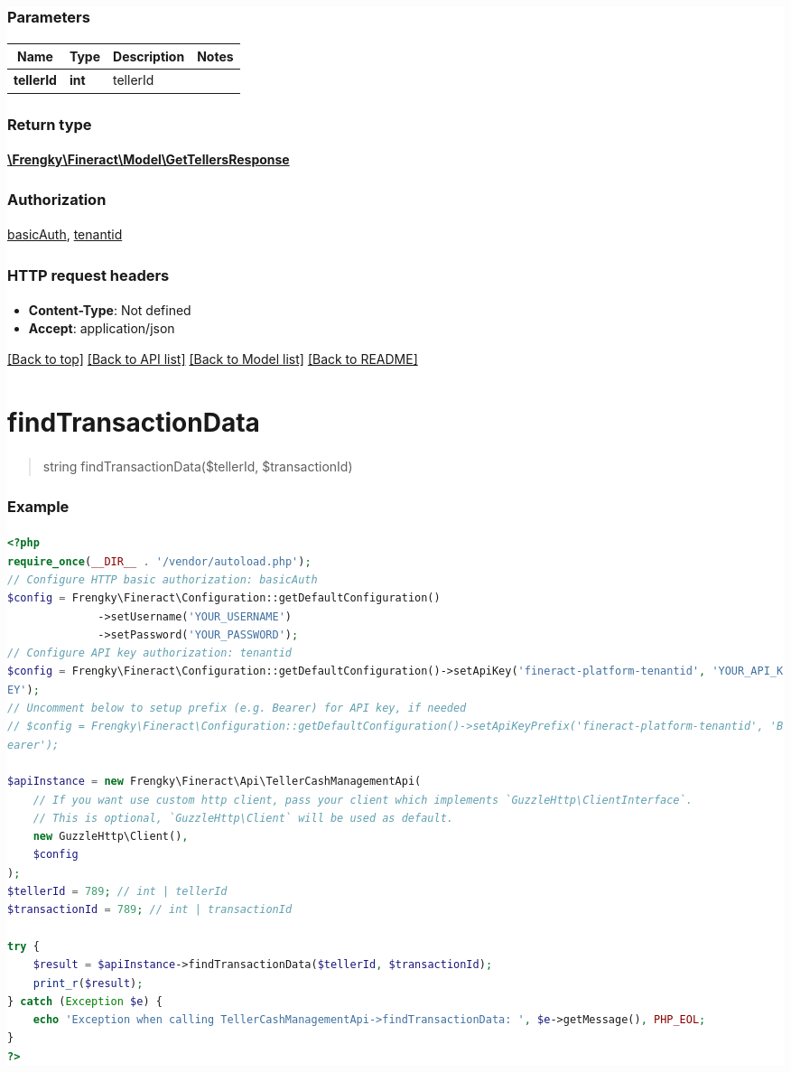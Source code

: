 ### Parameters

Name | Type | Description  | Notes
------------- | ------------- | ------------- | -------------
 **tellerId** | **int**| tellerId |

### Return type

[**\Frengky\Fineract\Model\GetTellersResponse**](../Model/GetTellersResponse.md)

### Authorization

[basicAuth](../../README.md#basicAuth), [tenantid](../../README.md#tenantid)

### HTTP request headers

 - **Content-Type**: Not defined
 - **Accept**: application/json

[[Back to top]](#) [[Back to API list]](../../README.md#documentation-for-api-endpoints) [[Back to Model list]](../../README.md#documentation-for-models) [[Back to README]](../../README.md)

# **findTransactionData**
> string findTransactionData($tellerId, $transactionId)



### Example
```php
<?php
require_once(__DIR__ . '/vendor/autoload.php');
// Configure HTTP basic authorization: basicAuth
$config = Frengky\Fineract\Configuration::getDefaultConfiguration()
              ->setUsername('YOUR_USERNAME')
              ->setPassword('YOUR_PASSWORD');
// Configure API key authorization: tenantid
$config = Frengky\Fineract\Configuration::getDefaultConfiguration()->setApiKey('fineract-platform-tenantid', 'YOUR_API_KEY');
// Uncomment below to setup prefix (e.g. Bearer) for API key, if needed
// $config = Frengky\Fineract\Configuration::getDefaultConfiguration()->setApiKeyPrefix('fineract-platform-tenantid', 'Bearer');

$apiInstance = new Frengky\Fineract\Api\TellerCashManagementApi(
    // If you want use custom http client, pass your client which implements `GuzzleHttp\ClientInterface`.
    // This is optional, `GuzzleHttp\Client` will be used as default.
    new GuzzleHttp\Client(),
    $config
);
$tellerId = 789; // int | tellerId
$transactionId = 789; // int | transactionId

try {
    $result = $apiInstance->findTransactionData($tellerId, $transactionId);
    print_r($result);
} catch (Exception $e) {
    echo 'Exception when calling TellerCashManagementApi->findTransactionData: ', $e->getMessage(), PHP_EOL;
}
?>
```
